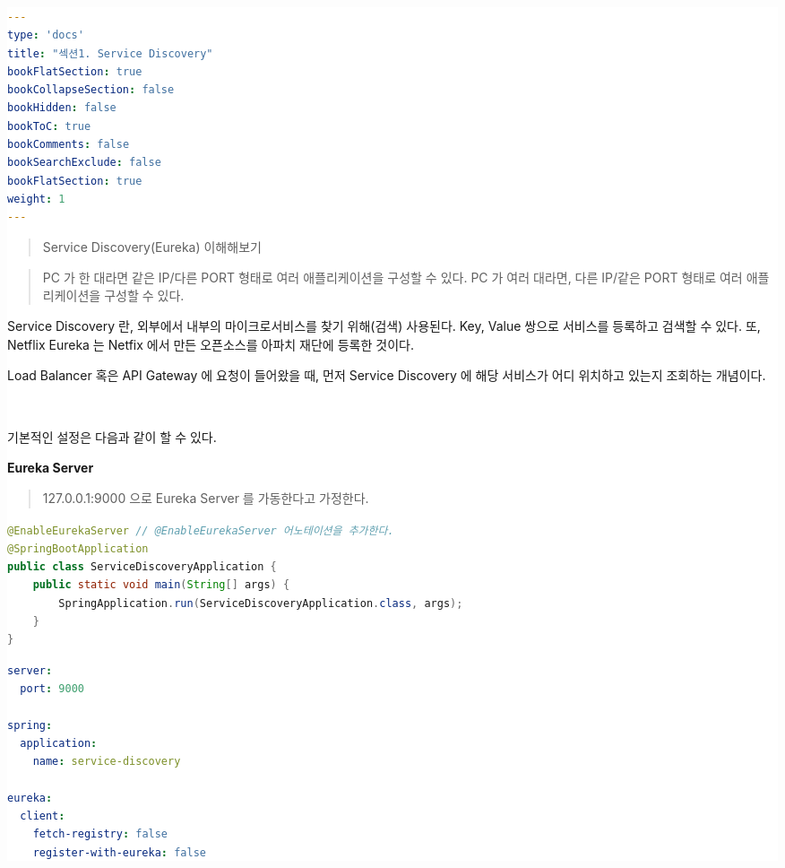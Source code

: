 ```yaml
---
type: 'docs'
title: "섹션1. Service Discovery"
bookFlatSection: true
bookCollapseSection: false
bookHidden: false
bookToC: true
bookComments: false
bookSearchExclude: false
bookFlatSection: true
weight: 1
---
```


> Service Discovery(Eureka) 이해해보기

> PC 가 한 대라면 같은 IP/다른 PORT 형태로 여러 애플리케이션을 구성할 수 있다. PC 가 여러 대라면, 다른 IP/같은 PORT 형태로 여러 애플리케이션을 구성할 수 있다.

Service Discovery 란, 외부에서 내부의 마이크로서비스를 찾기 위해(검색) 사용된다. Key, Value 쌍으로 서비스를 등록하고 검색할 수 있다. 또, Netflix Eureka 는 Netfix 에서 만든 오픈소스를 아파치 재단에 등록한 것이다.

Load Balancer 혹은 API Gateway 에 요청이 들어왔을 때, 먼저 Service Discovery 에 해당 서비스가 어디 위치하고 있는지 조회하는 개념이다.

<br>

기본적인 설정은 다음과 같이 할 수 있다.

**Eureka Server**

> 127.0.0.1:9000 으로 Eureka Server 를 가동한다고 가정한다.

```java
@EnableEurekaServer // @EnableEurekaServer 어노테이션을 추가한다.
@SpringBootApplication
public class ServiceDiscoveryApplication {
	public static void main(String[] args) {
		SpringApplication.run(ServiceDiscoveryApplication.class, args);
	}
}

```

```yaml
server:
  port: 9000

spring:
  application:
    name: service-discovery

eureka:
  client:
    fetch-registry: false
    register-with-eureka: false
```

